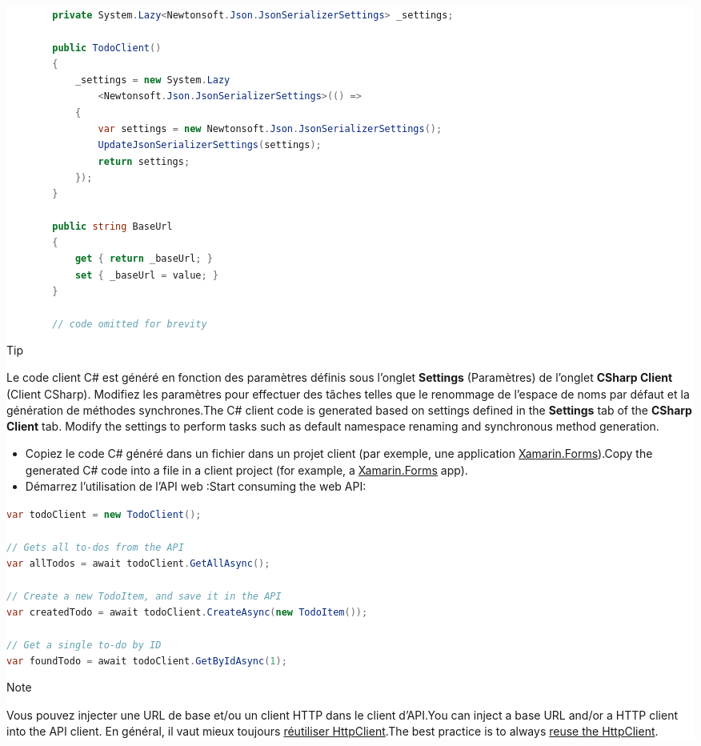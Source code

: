 ```csharp
        private System.Lazy<Newtonsoft.Json.JsonSerializerSettings> _settings;

        public TodoClient()
        {
            _settings = new System.Lazy
                <Newtonsoft.Json.JsonSerializerSettings>(() =>
            {
                var settings = new Newtonsoft.Json.JsonSerializerSettings();
                UpdateJsonSerializerSettings(settings);
                return settings;
            });
        }

        public string BaseUrl
        {
            get { return _baseUrl; }
            set { _baseUrl = value; }
        }

        // code omitted for brevity
```

> [!TIP]
> <span data-ttu-id="4ab88-162">Le code client C# est généré en fonction des paramètres définis sous l’onglet **Settings** (Paramètres) de l’onglet **CSharp Client** (Client CSharp). Modifiez les paramètres pour effectuer des tâches telles que le renommage de l’espace de noms par défaut et la génération de méthodes synchrones.</span><span class="sxs-lookup"><span data-stu-id="4ab88-162">The C# client code is generated based on settings defined in the **Settings** tab of the **CSharp Client** tab. Modify the settings to perform tasks such as default namespace renaming and synchronous method generation.</span></span>

* <span data-ttu-id="4ab88-163">Copiez le code C# généré dans un fichier dans un projet client (par exemple, une application [Xamarin.Forms](/xamarin/xamarin-forms/)).</span><span class="sxs-lookup"><span data-stu-id="4ab88-163">Copy the generated C# code into a file in a client project (for example, a [Xamarin.Forms](/xamarin/xamarin-forms/) app).</span></span>
* <span data-ttu-id="4ab88-164">Démarrez l’utilisation de l’API web :</span><span class="sxs-lookup"><span data-stu-id="4ab88-164">Start consuming the web API:</span></span>

```csharp
var todoClient = new TodoClient();

// Gets all to-dos from the API
var allTodos = await todoClient.GetAllAsync();

// Create a new TodoItem, and save it in the API
var createdTodo = await todoClient.CreateAsync(new TodoItem());

// Get a single to-do by ID
var foundTodo = await todoClient.GetByIdAsync(1);
```

> [!NOTE]
> <span data-ttu-id="4ab88-165">Vous pouvez injecter une URL de base et/ou un client HTTP dans le client d’API.</span><span class="sxs-lookup"><span data-stu-id="4ab88-165">You can inject a base URL and/or a HTTP client into the API client.</span></span> <span data-ttu-id="4ab88-166">En général, il vaut mieux toujours [réutiliser HttpClient](https://aspnetmonsters.com/2016/08/2016-08-27-httpclientwrong/).</span><span class="sxs-lookup"><span data-stu-id="4ab88-166">The best practice is to always [reuse the HttpClient](https://aspnetmonsters.com/2016/08/2016-08-27-httpclientwrong/).</span></span>
